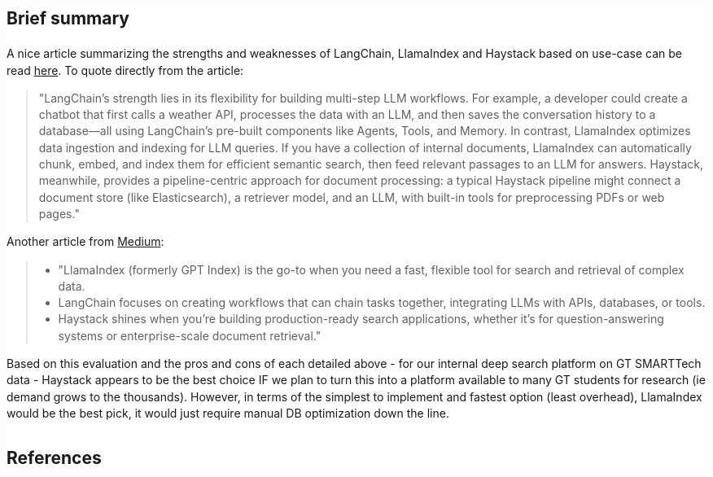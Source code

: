 ## Brief summary

A nice article summarizing the strengths and weaknesses of LangChain, LlamaIndex and Haystack based on use-case can be read [here](https://milvus.io/ai-quick-reference/what-are-the-differences-between-langchain-and-other-llm-frameworks-like-llamaindex-or-haystack). To quote directly from the article:

> "LangChain’s strength lies in its flexibility for building multi-step LLM workflows. For example, a developer could create a chatbot that first calls a weather API, processes the data with an LLM, and then saves the conversation history to a database—all using LangChain’s pre-built components like Agents, Tools, and Memory. In contrast, LlamaIndex optimizes data ingestion and indexing for LLM queries. If you have a collection of internal documents, LlamaIndex can automatically chunk, embed, and index them for efficient semantic search, then feed relevant passages to an LLM for answers. Haystack, meanwhile, provides a pipeline-centric approach for document processing: a typical Haystack pipeline might connect a document store (like Elasticsearch), a retriever model, and an LLM, with built-in tools for preprocessing PDFs or web pages."

Another article from [Medium](https://medium.com/@heyamit10/llamaindex-vs-langchain-vs-haystack-4fa8b15138fd):

>   * "LlamaIndex (formerly GPT Index) is the go-to when you need a fast, flexible tool for search and retrieval of complex data.
>   * LangChain focuses on creating workflows that can chain tasks together, integrating LLMs with APIs, databases, or tools.
>   * Haystack shines when you’re building production-ready search applications, whether it’s for question-answering systems or enterprise-scale document retrieval."

Based on this evaluation and the pros and cons of each detailed above - for our internal deep search platform on GT SMARTTech data - Haystack appears to be the best choice IF we plan to turn this into a platform available to many GT students for research (ie demand grows to the thousands). However, in terms of the simplest to implement and fastest option (least overhead), LlamaIndex would be the best pick, it would just require manual DB optimization down the line.

## References

[^1]: https://learn.microsoft.com/en-us/microsoft-365-copilot/extensibility/agents-overview

[^2]: https://learn.microsoft.com/en-us/microsoft-365-copilot/extensibility/overview-declarative-agent

[^3]: https://learn.microsoft.com/en-us/microsoft-365-copilot/extensibility/agents-overview

[^4]: https://learn.microsoft.com/en-us/microsoft-365-copilot/extensibility/agents-overview#custom-engine-agents

[^5]: https://learn.microsoft.com/en-us/microsoft-365-copilot/extensibility/copilot-studio-agent-builder

[^6]: https://learn.microsoft.com/en-us/microsoft-365-copilot/extensibility/optimize-sharepoint-content

[^7]: https://learn.microsoft.com/en-us/microsoft-365-copilot/extensibility/declarative-agent-manifest-1.4#onedrive-and-sharepoint-object

[^8]: https://learn.microsoft.com/en-us/microsoft-365-copilot/extensibility/overview-declarative-agent#tailor-declarative-agents-for-your-scenario

[^9]: https://learn.microsoft.com/en-us/microsoftsearch/semantic-index-for-copilot

[^10]: https://learn.microsoft.com/en-us/previous-versions/azure/search/performance-benchmarks

[^11]: https://learn.microsoft.com/en-us/copilot/microsoft-365/microsoft-365-copilot-privacy#data-stored-about-user-interactions-with-microsoft-365-copilot

[^12]: https://medium.com/@heyamit10/llamaindex-vs-langchain-vs-haystack-4fa8b15138fd

[^13]: https://langchain-ai.github.io/langgraph/?_gl=1*1iylnu9*_gcl_au*NTY0MTYxMjIwLjE3NDg3MDkyMzE.*_ga*Njk4MzQwMTg4LjE3NDg3MDkyMzE.*_ga_47WX3HKKY2*czE3NDk2NzAxMzYkbzQkZzAkdDE3NDk2NzAxMzYkajYwJGwwJGgw#get-started

[^14]: https://python.langchain.com/docs/tutorials/agents/

[^15]: https://python.langchain.com/docs/concepts/agents/

[^16]: https://www.langchain.com/langchain

[^17]: https://github.com/langchain-ai/langchain/issues/4332

[^18]: https://api.python.langchain.com/en/latest/vectorstores/langchain_community.vectorstores.weaviate.Weaviate.html

[^19]: https://docs.haystack.deepset.ai/docs/choosing-a-document-store

[^20]: https://docs.haystack.deepset.ai/docs/retrievers

[^21]: https://docs.haystack.deepset.ai/docs/hayhooks

[^22]: https://github.com/deepset-ai/haystack/blob/main/LICENSE

[^23]: https://www.reddit.com/r/LLMDevs/comments/1bcd7bx/haystack_20stable_a_gateway_drug_for_llm/#:~:text=Haystack%202.0,basic%20programming%20experience%20is%20helpful

[^24]: https://github.com/deepset-ai/haystack/issues/930

[^25]: https://qdrant.tech/documentation/frameworks/llama-index/#:~:text=Llama%20Index%20acts%20as%20an,Qdrant%20as%20a%20vector%20index

[^26]: https://qdrant.tech/documentation/frameworks/llama-index/#:~:text=,Private%20RAG%20Information%20Extraction%20Engine

[^27]: https://www.instaclustr.com/education/open-source-ai/top-10-open-source-llms-for-2025/#:~:text=,transformer%20architecture%2C%20which%20enhances%20the

[^28]: https://www.valprovia.com/en/blog/llamaindex-bridging-your-data-and-large-language-models#:~:text=LlamaIndex%3A%20Bridging%20Your%20Data%20and,The%20only

[^29]: https://docs.llamaindex.ai/en/v0.9.48/module_guides/indexing/composability.html

[^30]: https://zilliz.com/ai-faq/how-do-i-scale-a-haystack-search-system-for-largescale-data

[^31]: https://stackoverflow.com/questions/77217076/langchain-using-filters-in-a-retriever
